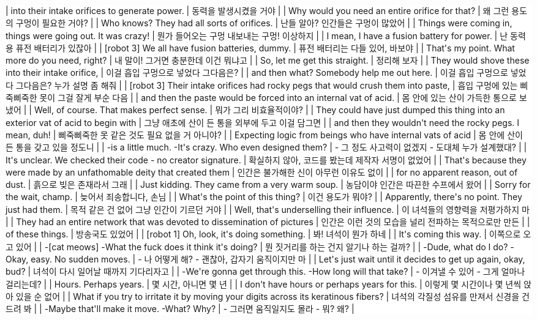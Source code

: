 | into their intake orifices to generate power.                | ‎동력을 발생시켰을 거야                                       |
| Why would you need an entire orifice for that?               | ‎왜 그런 용도의 구멍이 ‎필요한 거야?                           |
| Who knows? They had all sorts of orifices.                   | ‎난들 알아? ‎인간들은 구멍이 많았어                            |
| Things were coming in, things were going out. It was crazy!  | ‎뭔가 들어오는 구멍 ‎내보내는 구멍! 이상하지                   |
| I mean, I have a fusion battery for power.                   | ‎난 동력용 퓨전 배터리가 있잖아                               |
| [robot 3] We all have fusion batteries, dummy.               | ‎퓨전 배터리는 다들 있어, 바보야                              |
| That's my point. What more do you need, right?               | ‎내 말이! ‎그거면 충분한데 이건 뭐냐고                         |
| So, let me get this straight.                                | ‎정리해 보자                                                  |
| They would shove these into their intake orifice,            | ‎이걸 흡입 구멍으로 넣었다 ‎그다음은?                          |
| and then what? Somebody help me out here.                    | ‎이걸 흡입 구멍으로 넣었다 ‎그다음은? ‎누가 설명 좀 해줘        |
| [robot 3] Their intake orifices had rocky pegs that would crush them into paste, | ‎흡입 구멍에 있는 삐죽삐죽한 못이 ‎그걸 잘게 부순 다음         |
| and then the paste would be forced into an internal vat of acid. | ‎몸 안에 있는 산이 가득한 ‎통으로 보냈어                       |
| Well, of course. That makes perfect sense.                   | ‎뭐가 그리 비효율적이야?                                      |
| They could have just dumped this thing into an exterior vat of acid to begin with | ‎그냥 애초에 산이 든 통을 ‎외부에 두고 이걸 담그면             |
| and then they wouldn't need the rocky pegs. I mean, duh!     | ‎삐죽삐죽한 못 같은 것도 ‎필요 없을 거 아니야?                 |
| Expecting logic from beings who have internal vats of acid   | ‎몸 안에 산이 든 통을 ‎갖고 있을 정도니                        |
| -is a little much. -It's crazy. Who even designed them?      | ‎- 그 정도 사고력이 없겠지 ‎- 도대체 누가 설계했대?            |
| It's unclear. We checked their code - no creator signature.  | ‎확실하지 않아, 코드를 봤는데 ‎제작자 서명이 없었어            |
| That's because they were made by an unfathomable deity that created them | ‎인간은 불가해한 신이 ‎아무런 이유도 없이                      |
| for no apparent reason, out of dust.                         | ‎흙으로 빚은 존재라서 그래                                    |
| Just kidding. They came from a very warm soup.               | ‎농담이야 ‎인간은 따끈한 수프에서 왔어                         |
| Sorry for the wait, champ.                                   | ‎늦어서 죄송합니다, 손님                                      |
| What's the point of this thing?                              | ‎이건 용도가 뭐야?                                            |
| Apparently, there's no point. They just had them.            | ‎목적 같은 건 없어 ‎그냥 인간이 기르던 거야                    |
| Well, that's underselling their influence.                   | ‎이 녀석들의 영향력을 ‎저평가하지 마                           |
| They had an entire network that was devoted to dissemination of pictures | ‎인간은 이런 것의 모습을 ‎널리 전파하는 목적으로만 만든        |
| of these things.                                             | ‎방송국도 있었어                                              |
| [robot 1] Oh, look, it's doing something.                    | ‎봐! 녀석이 뭔가 하네                                         |
| It's coming this way.                                        | ‎이쪽으로 오고 있어                                           |
| -[cat meows] -What the fuck does it think it's doing?        | ‎뭔 짓거리를 하는 건지 ‎알기나 하는 걸까?                      |
| -Dude, what do I do? -Okay, easy. No sudden moves.           | ‎- 나 어떻게 해? ‎- 괜찮아, 갑자기 움직이지만 마               |
| Let's just wait until it decides to get up again, okay, bud? | ‎녀석이 다시 일어날 때까지 ‎기다리자고                         |
| -We're gonna get through this. -How long will that take?     | ‎- 이겨낼 수 있어 ‎- 그게 얼마나 걸리는데?                     |
| Hours. Perhaps years.                                        | ‎몇 시간, 아니면 몇 년                                        |
| I don't have hours or perhaps years for this.                | ‎이렇게 몇 시간이나 ‎몇 년씩 앉아 있을 순 없어                 |
| What if you try to irritate it by moving your digits across its keratinous fibers? | ‎녀석의 각질성 섬유를 만져서 ‎신경을 건드려 봐                 |
| -Maybe that'll make it move. -What? Why?                     | ‎- 그러면 움직일지도 몰라 ‎- 뭐? 왜?                           |